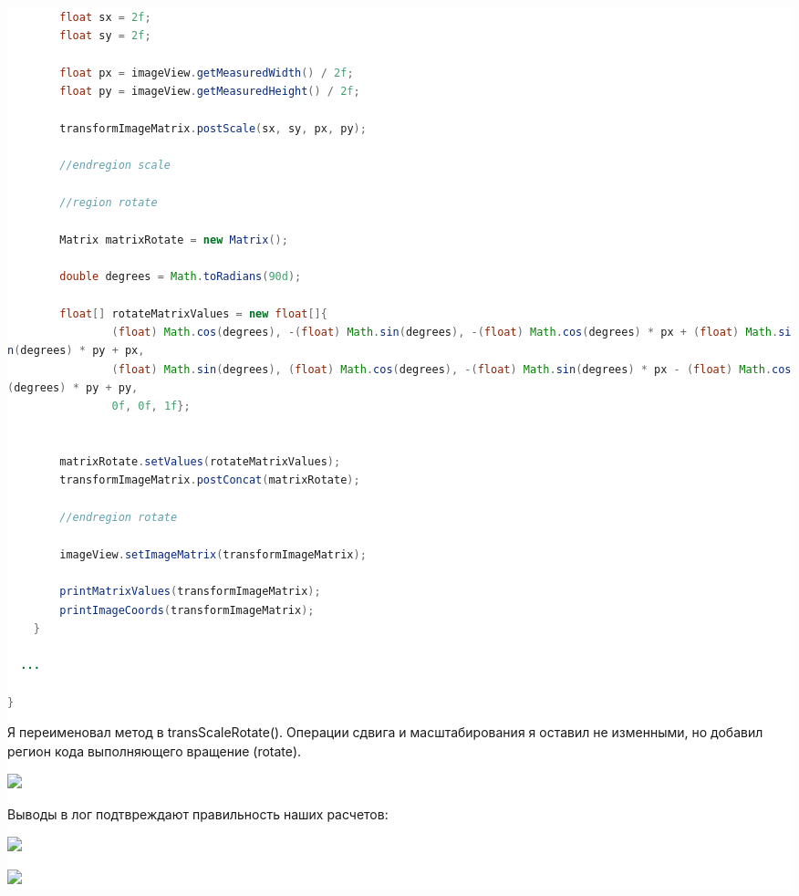 ~~~ java
        float sx = 2f;
        float sy = 2f;

        float px = imageView.getMeasuredWidth() / 2f;
        float py = imageView.getMeasuredHeight() / 2f;

        transformImageMatrix.postScale(sx, sy, px, py);

        //endregion scale

        //region rotate

        Matrix matrixRotate = new Matrix();

        double degrees = Math.toRadians(90d);

        float[] rotateMatrixValues = new float[]{
                (float) Math.cos(degrees), -(float) Math.sin(degrees), -(float) Math.cos(degrees) * px + (float) Math.sin(degrees) * py + px,
                (float) Math.sin(degrees), (float) Math.cos(degrees), -(float) Math.sin(degrees) * px - (float) Math.cos(degrees) * py + py,
                0f, 0f, 1f};


        matrixRotate.setValues(rotateMatrixValues);
        transformImageMatrix.postConcat(matrixRotate);

        //endregion rotate

        imageView.setImageMatrix(transformImageMatrix);
       
        printMatrixValues(transformImageMatrix);
        printImageCoords(transformImageMatrix);
    }
  
  ... 
    
}

~~~

Я переименовал метод в transScaleRotate(). Операции сдвига и масштабирования я оставил не изменными, но добавил регион кода выполняющего вращение (rotate). 

 ![](https://bitbucket.org/mercury94/articles/raw/4c868fdfd3f39d25ab798453ea8b673d24c4a111/image_sample_rotate.png)
 
 Выводы в лог подтвреждают правильность наших расчетов:
 
  ![](https://bitbucket.org/mercury94/articles/raw/6e725d4f24d5b9fbdd118e2d42f25b3eb4591f98/matix_values_log_input_transScaleRotate.png)

  ![](https://bitbucket.org/mercury94/articles/raw/6e725d4f24d5b9fbdd118e2d42f25b3eb4591f98/matix_values_log_input_transScaleRotate_coords.png)
 